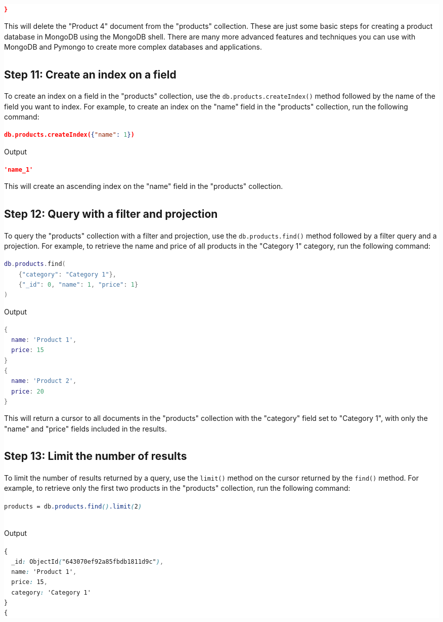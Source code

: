```json
}
```
This will delete the "Product 4" document from the "products" collection.
These are just some basic steps for creating a product database in MongoDB using the MongoDB shell. There are many more advanced features and techniques you can use with MongoDB and Pymongo to create more complex databases and applications.


## Step 11: Create an index on a field
To create an index on a field in the "products" collection, use the `db.products.createIndex()` method followed by the name of the field you want to index. For example, to create an index on the "name" field in the "products" collection, run the following command:
```json
db.products.createIndex({"name": 1})

```
Output
```json
'name_1'
```
This will create an ascending index on the "name" field in the "products" collection.

## Step 12: Query with a filter and projection
To query the "products" collection with a filter and projection, use the `db.products.find()` method followed by a filter query and a projection. For example, to retrieve the name and price of all products in the "Category 1" category, run the following command:
```lua
db.products.find(
    {"category": "Category 1"},
    {"_id": 0, "name": 1, "price": 1}
)

```
Output
```lua
{
  name: 'Product 1',
  price: 15
}
{
  name: 'Product 2',
  price: 20
}
```

This will return a cursor to all documents in the "products" collection with the "category" field set to "Category 1", with only the "name" and "price" fields included in the results.
## Step 13: Limit the number of results
To limit the number of results returned by a query, use the `limit()` method on the cursor returned by the `find()` method. For example, to retrieve only the first two products in the "products" collection, run the following command:
```scss
products = db.products.find().limit(2)
 
```
Output
```scss
{
  _id: ObjectId("643070ef92a85fbdb1811d9c"),
  name: 'Product 1',
  price: 15,
  category: 'Category 1'
}
{
```